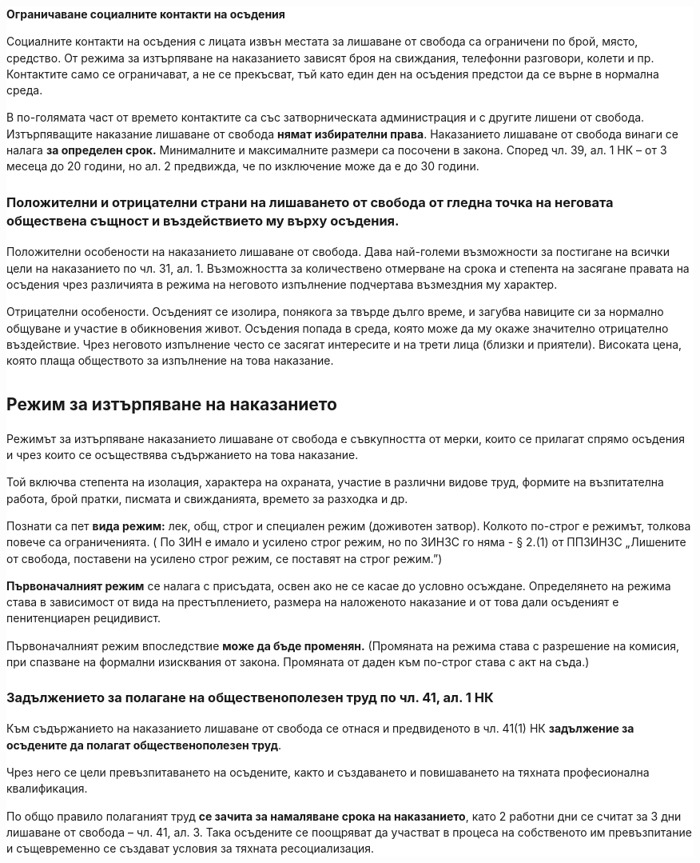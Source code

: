 **Ограничаване социалните контакти на осъдения** 

Социалните контакти на осъдения с лицата извън местата за лишаване от свобода са ограничени по брой, място, средство. От режима за изтърпяване на наказанието зависят броя на свиждания, телефонни разговори, колети и пр. Контактите само се ограничават, а не се прекъсват, тъй като един ден на осъдения предстои да се върне в нормална среда.

В по-голямата част от времето контактите са със затворническата администрация и с другите лишени от свобода. Изтърпяващите наказание лишаване от свобода **нямат избирателни права**. Наказанието лишаване от свобода винаги се налага **за определен срок.** Минималните и максималните размери са посочени в закона. Според чл. 39, ал. 1 НК – от 3 месеца до 20 години, но ал. 2 предвижда, че по изключение може да е до 30 години.
### Положителни и отрицателни страни на лишаването от свобода от гледна точка на неговата обществена същност и въздействието му върху осъдения.
Положителни особености на наказанието лишаване от свобода. Дава най-големи възможности за постигане на всички цели на наказанието по чл. 31, ал. 1. Възможността за количествено отмерване на срока и степента на засягане правата на осъдения чрез различията в режима на неговото изпълнение подчертава възмездния му характер.

Отрицателни особености. Осъденият се изолира, понякога за твърде дълго време, и загубва навиците си за нормално общуване и участие в обикновения живот. Осъдения попада в среда, която може да му окаже значително отрицателно въздействие. Чрез неговото изпълнение често се засягат интересите и на трети лица (близки и приятели). Високата цена, която плаща обществото за изпълнение на това наказание.
## **Режим за изтърпяване на наказанието**
Режимът за изтърпяване наказанието лишаване от свобода е съвкупността от мерки, които се прилагат спрямо осъдения и чрез които се осъществява съдържанието на това наказание. 

Той включва степента на изолация, характера на охраната, участие в различни видове труд, формите на възпитателна работа, брой пратки, писмата и свижданията, времето за разходка и др. 

Познати са пет **вида режим:** лек, общ, строг и специален режим (доживотен затвор). Колкото по-строг е режимът, толкова повече са ограниченията. ( По ЗИН е имало и усилено строг режим, но по ЗИНЗС го няма - § 2.(1) от ППЗИНЗС „Лишените от свобода, поставени на усилено строг режим, се поставят на строг режим.”)

**Първоначалният режим** се налага с присъдата, освен ако не се касае до условно осъждане. Определянето на режима става в зависимост от вида на престъплението, размера на наложеното наказание и от това дали осъденият е пенитенциарен рецидивист. 

Първоначалният режим впоследствие **може да бъде променян.** (Промяната на режима става с разрешение на комисия, при спазване на формални изисквания от закона. Промяната от даден към по-строг става с акт на съда.)
### Задължението за полагане на общественополезен труд по чл. 41, ал. 1 НК
Към съдържанието на наказанието лишаване от свобода се отнася и предвиденото в чл. 41(1) НК **задължение за осъдените да полагат общественополезен труд**.

Чрез него се цели превъзпитаването на осъдените, както и създаването и повишаването на тяхната професионална квалификация.

По общо правило полаганият труд **се зачита за намаляване срока на наказанието**, като 2 работни дни се считат за 3 дни лишаване от свобода – чл. 41, ал. 3. Така осъдените се поощряват да участват в процеса на собственото им превъзпитание и същевременно се създават условия за тяхната ресоциализация.
